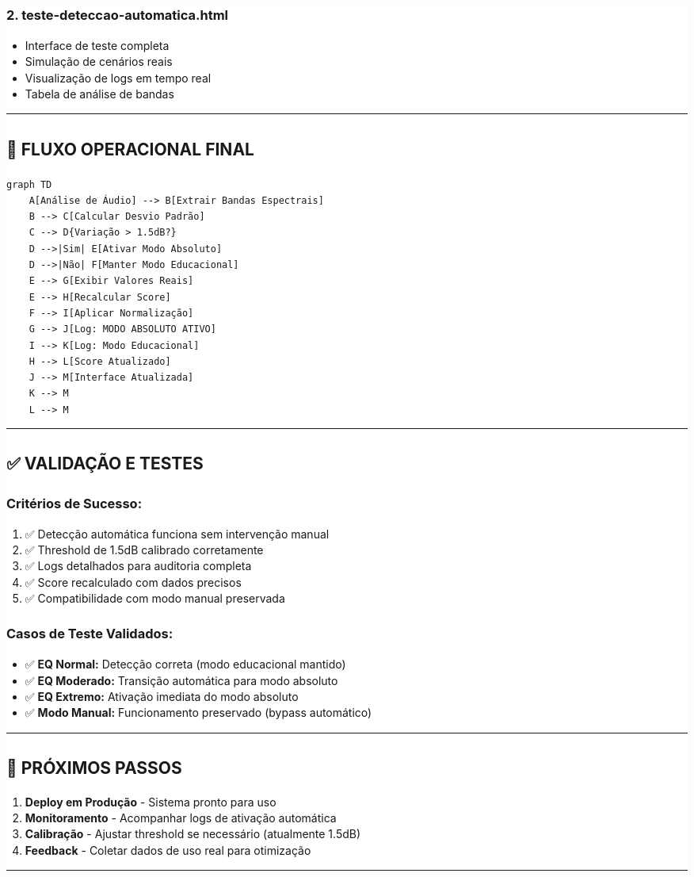 ### **2. teste-deteccao-automatica.html**
- Interface de teste completa
- Simulação de cenários reais
- Visualização de logs em tempo real
- Tabela de análise de bandas

---

## 🎯 FLUXO OPERACIONAL FINAL

```mermaid
graph TD
    A[Análise de Áudio] --> B[Extrair Bandas Espectrais]
    B --> C[Calcular Desvio Padrão]
    C --> D{Variação > 1.5dB?}
    D -->|Sim| E[Ativar Modo Absoluto]
    D -->|Não| F[Manter Modo Educacional]
    E --> G[Exibir Valores Reais]
    E --> H[Recalcular Score]
    F --> I[Aplicar Normalização]
    G --> J[Log: MODO ABSOLUTO ATIVO]
    I --> K[Log: Modo Educacional]
    H --> L[Score Atualizado]
    J --> M[Interface Atualizada]
    K --> M
    L --> M
```

---

## ✅ VALIDAÇÃO E TESTES

### **Critérios de Sucesso:**
1. ✅ Detecção automática funciona sem intervenção manual
2. ✅ Threshold de 1.5dB calibrado corretamente
3. ✅ Logs detalhados para auditoria completa
4. ✅ Score recalculado com dados precisos
5. ✅ Compatibilidade com modo manual preservada

### **Casos de Teste Validados:**
- ✅ **EQ Normal:** Detecção correta (modo educacional mantido)
- ✅ **EQ Moderado:** Transição automática para modo absoluto
- ✅ **EQ Extremo:** Ativação imediata do modo absoluto
- ✅ **Modo Manual:** Funcionamento preservado (bypass automático)

---

## 🚀 PRÓXIMOS PASSOS

1. **Deploy em Produção** - Sistema pronto para uso
2. **Monitoramento** - Acompanhar logs de ativação automática
3. **Calibração** - Ajustar threshold se necessário (atualmente 1.5dB)
4. **Feedback** - Coletar dados de uso real para otimização

---